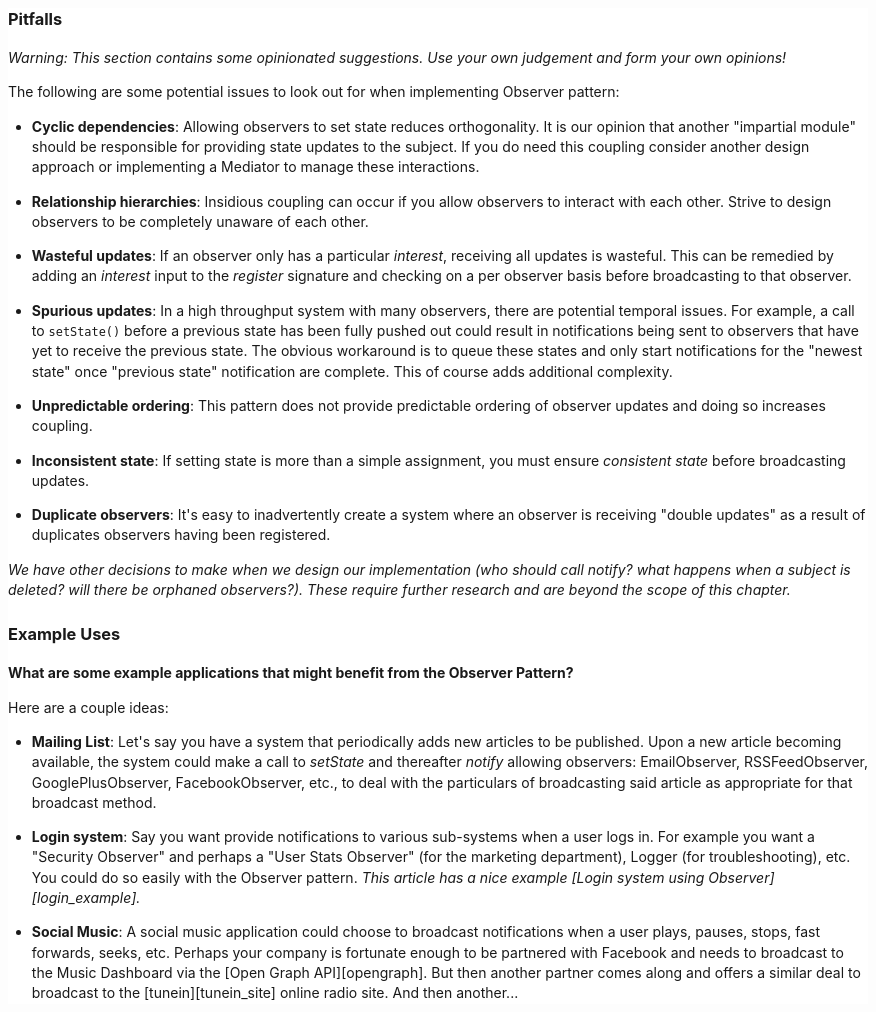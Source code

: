 ### Pitfalls
_Warning: This section contains some opinionated suggestions. Use your own judgement and form your own opinions!_

The following are some potential issues to look out for when implementing Observer pattern:

* **Cyclic dependencies**: Allowing observers to set state reduces orthogonality. It is our opinion that another "impartial module" should be responsible for providing state updates to the subject. If you do need this coupling consider another design approach or implementing a Mediator to manage these interactions.

* **Relationship hierarchies**: Insidious coupling can occur if you allow observers to interact with each other. Strive to design observers to be completely unaware of each other.

* **Wasteful updates**: If an observer only has a particular _interest_, receiving all updates is wasteful. This can be remedied by adding an _interest_ input to the _register_ signature and checking on a per observer basis before broadcasting to that observer.

* **Spurious updates**: In a high throughput system with many observers, there are potential temporal issues. For example, a call to <code>setState()</code> before a previous state has been fully pushed out could result in notifications being sent to observers that have yet to receive the previous state. The obvious workaround is to queue these states and only start notifications for the "newest state" once "previous state" notification are complete. This of course adds additional complexity.

* **Unpredictable ordering**: This pattern does not provide predictable ordering of observer updates and doing so increases coupling.

* **Inconsistent state**: If setting state is more than a simple assignment, you must ensure _consistent state_ before broadcasting updates.

* **Duplicate observers**: It's easy to inadvertently create a system where an observer is receiving "double updates" as a result of duplicates observers having been registered.

_We have other decisions to make when we design our implementation (who should call notify? what happens when a subject is deleted? will there be orphaned observers?). These require further research and are beyond the scope of this chapter._

### Example Uses

**What are some example applications that might benefit from the Observer Pattern?**

Here are a couple ideas:

* **Mailing List**:
Let's say you have a system that periodically adds new articles to be published. Upon a new article becoming available, the system could make a call to _setState_ and thereafter _notify_ allowing observers: EmailObserver, RSSFeedObserver, GooglePlusObserver, FacebookObserver, etc., to deal with the particulars of broadcasting said article as appropriate for that broadcast method.

* **Login system**:
Say you want provide notifications to various sub-systems when a user logs in. For example you want a "Security Observer" and perhaps a "User Stats Observer" (for the marketing department), Logger (for troubleshooting), etc. You could do so easily with the Observer pattern. _This article has a nice example [Login system using Observer][login_example]._

* **Social Music**:
A social music application could choose to broadcast notifications when a user plays, pauses, stops, fast forwards, seeks, etc. Perhaps your company is fortunate enough to be partnered with Facebook and needs to broadcast to the Music Dashboard via the [Open Graph API][opengraph]. But then another partner comes along and offers a similar deal to broadcast to the [tunein][tunein_site] online radio site. And then another...


[eales_observer]: http://www.citrenz.ac.nz/conferences/2005/concise/eales_observer.pdf
[ibm]: http://www.research.ibm.com/designpatterns/example.htm
[gof_patterns]: http://www.gofpatterns.com/design-patterns/module6/tradeoffs-implementing-observerPattern.php
[pitfalls2]: http://askldjd.wordpress.com/2010/03/18/pitfalls-of-observer-pattern/
[derkeiler]: http://coding.derkeiler.com/Archive/General/comp.object/2006-07/msg00234.html
[rice]: http://www.bandgap.cs.rice.edu/classes/comp410/resources/CppResources/DesignPatterns/observer.html
[addy]: http://addyosmani.com/resources/essentialjsdesignpatterns/book/#observerpatternjavascript